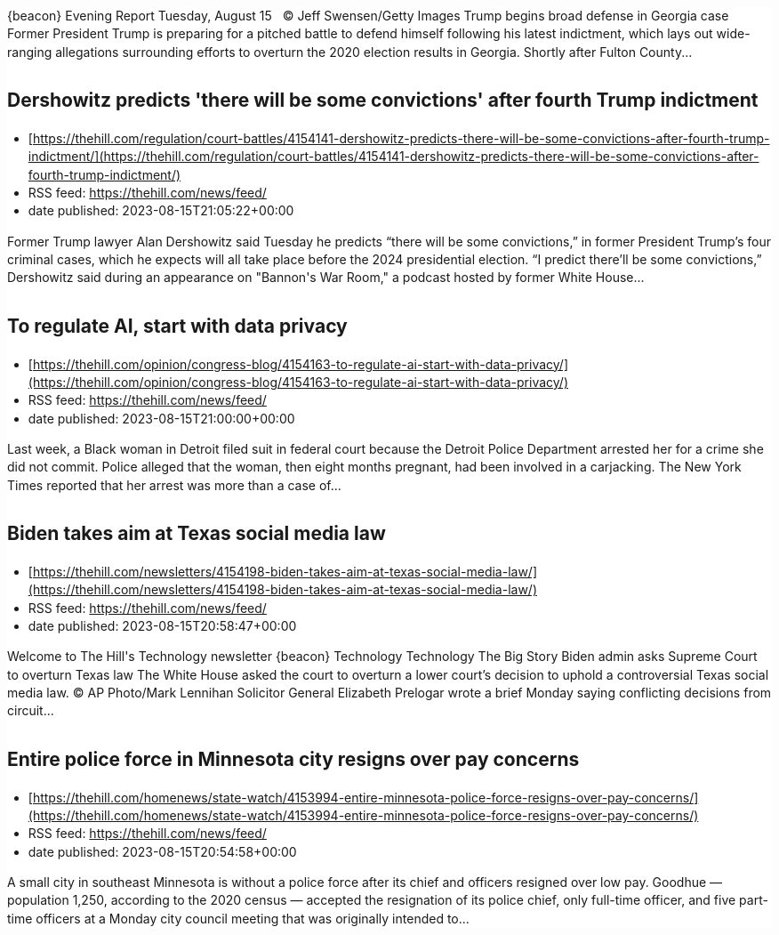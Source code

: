 {beacon}    Evening Report Tuesday, August 15   ©  Jeff Swensen/Getty Images Trump begins broad defense in Georgia case Former President Trump is preparing for a pitched battle to defend himself following his latest indictment, which lays out wide-ranging allegations surrounding efforts to overturn the 2020 election results in Georgia.   Shortly after Fulton County...

## Dershowitz predicts 'there will be some convictions' after fourth Trump indictment
 - [https://thehill.com/regulation/court-battles/4154141-dershowitz-predicts-there-will-be-some-convictions-after-fourth-trump-indictment/](https://thehill.com/regulation/court-battles/4154141-dershowitz-predicts-there-will-be-some-convictions-after-fourth-trump-indictment/)
 - RSS feed: https://thehill.com/news/feed/
 - date published: 2023-08-15T21:05:22+00:00

Former Trump lawyer Alan Dershowitz said Tuesday he predicts “there will be some convictions,” in former President Trump’s four criminal cases, which he expects will all take place before the 2024 presidential election.  “I predict there’ll be some convictions,” Dershowitz said during an appearance on "Bannon's War Room," a podcast hosted by former White House...

## To regulate AI, start with data privacy
 - [https://thehill.com/opinion/congress-blog/4154163-to-regulate-ai-start-with-data-privacy/](https://thehill.com/opinion/congress-blog/4154163-to-regulate-ai-start-with-data-privacy/)
 - RSS feed: https://thehill.com/news/feed/
 - date published: 2023-08-15T21:00:00+00:00

Last week, a Black woman in Detroit filed suit in federal court because the Detroit Police Department arrested her for a crime she did not commit. Police alleged that the woman, then eight months pregnant, had been involved in a carjacking. The New York Times reported that her arrest was more than a case of...

## Biden takes aim at Texas social media law
 - [https://thehill.com/newsletters/4154198-biden-takes-aim-at-texas-social-media-law/](https://thehill.com/newsletters/4154198-biden-takes-aim-at-texas-social-media-law/)
 - RSS feed: https://thehill.com/news/feed/
 - date published: 2023-08-15T20:58:47+00:00

Welcome to The Hill's Technology newsletter {beacon} Technology Technology The Big Story  Biden admin asks Supreme Court to overturn Texas law The White House asked the court to overturn a lower court’s decision to uphold a controversial Texas social media law.  © AP Photo/Mark Lennihan Solicitor General Elizabeth Prelogar wrote a brief Monday saying conflicting decisions from circuit...

## Entire police force in Minnesota city resigns over pay concerns
 - [https://thehill.com/homenews/state-watch/4153994-entire-minnesota-police-force-resigns-over-pay-concerns/](https://thehill.com/homenews/state-watch/4153994-entire-minnesota-police-force-resigns-over-pay-concerns/)
 - RSS feed: https://thehill.com/news/feed/
 - date published: 2023-08-15T20:54:58+00:00

A small city in southeast Minnesota is without a police force after its chief and officers resigned over low pay. Goodhue — population 1,250, according to the 2020 census — accepted the resignation of its police chief, only full-time officer, and five part-time officers at a Monday city council meeting that was originally intended to...

